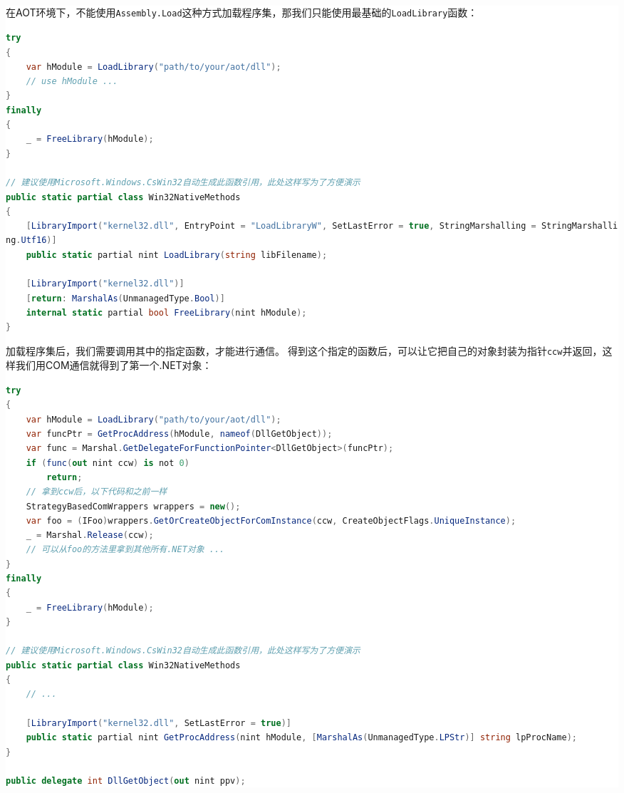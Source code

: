 在AOT环境下，不能使用`Assembly.Load`这种方式加载程序集，那我们只能使用最基础的`LoadLibrary`函数：

```cs
try
{
    var hModule = LoadLibrary("path/to/your/aot/dll");
    // use hModule ...
}
finally
{
    _ = FreeLibrary(hModule);
}

// 建议使用Microsoft.Windows.CsWin32自动生成此函数引用，此处这样写为了方便演示
public static partial class Win32NativeMethods
{
    [LibraryImport("kernel32.dll", EntryPoint = "LoadLibraryW", SetLastError = true, StringMarshalling = StringMarshalling.Utf16)]
    public static partial nint LoadLibrary(string libFilename);

    [LibraryImport("kernel32.dll")]
    [return: MarshalAs(UnmanagedType.Bool)]
    internal static partial bool FreeLibrary(nint hModule);
}
```

加载程序集后，我们需要调用其中的指定函数，才能进行通信。
得到这个指定的函数后，可以让它把自己的对象封装为指针`ccw`并返回，这样我们用COM通信就得到了第一个.NET对象：

```cs
try
{
    var hModule = LoadLibrary("path/to/your/aot/dll");
    var funcPtr = GetProcAddress(hModule, nameof(DllGetObject));
    var func = Marshal.GetDelegateForFunctionPointer<DllGetObject>(funcPtr);
    if (func(out nint ccw) is not 0)
        return;
    // 拿到ccw后，以下代码和之前一样
    StrategyBasedComWrappers wrappers = new();
    var foo = (IFoo)wrappers.GetOrCreateObjectForComInstance(ccw, CreateObjectFlags.UniqueInstance);
    _ = Marshal.Release(ccw);
    // 可以从foo的方法里拿到其他所有.NET对象 ...
}
finally
{
    _ = FreeLibrary(hModule);
}

// 建议使用Microsoft.Windows.CsWin32自动生成此函数引用，此处这样写为了方便演示
public static partial class Win32NativeMethods
{
    // ...
    
    [LibraryImport("kernel32.dll", SetLastError = true)]
    public static partial nint GetProcAddress(nint hModule, [MarshalAs(UnmanagedType.LPStr)] string lpProcName);
}

public delegate int DllGetObject(out nint ppv);
```
